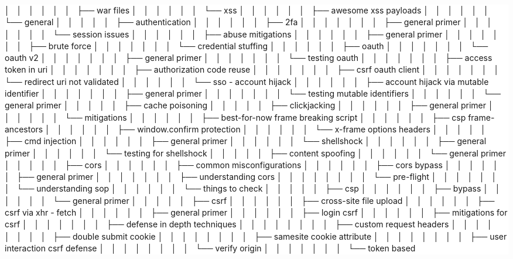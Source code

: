│   │   │   │   │   │   ├── war files
│   │   │   │   │   │   └── xss
│   │   │   │   │   │       ├── awesome xss payloads
│   │   │   │   │   │       └── general
│   │   │   │   │   ├── authentication
│   │   │   │   │   │   ├── 2fa
│   │   │   │   │   │   │   ├── general primer
│   │   │   │   │   │   │   └── session issues
│   │   │   │   │   │   ├── abuse mitigations
│   │   │   │   │   │   ├── general primer
│   │   │   │   │   │   │   ├── brute force
│   │   │   │   │   │   │   └── credential stuffing
│   │   │   │   │   │   ├── oauth
│   │   │   │   │   │   │   └── oauth v2
│   │   │   │   │   │   │       ├── general primer
│   │   │   │   │   │   │       └── testing oauth
│   │   │   │   │   │   │           ├── access token in uri
│   │   │   │   │   │   │           ├── authorization code reuse
│   │   │   │   │   │   │           ├── csrf oauth client
│   │   │   │   │   │   │           └── redirect uri not validated
│   │   │   │   │   │   └── sso - account hijack
│   │   │   │   │   │       ├── account hijack via mutable identifier
│   │   │   │   │   │       │   ├── general primer
│   │   │   │   │   │       │   └── testing mutable identifiers
│   │   │   │   │   │       └── general primer
│   │   │   │   │   ├── cache poisoning
│   │   │   │   │   ├── clickjacking
│   │   │   │   │   │   ├── general primer
│   │   │   │   │   │   └── mitigations
│   │   │   │   │   │       ├── best-for-now frame breaking script
│   │   │   │   │   │       ├── csp frame-ancestors
│   │   │   │   │   │       ├── window.confirm protection
│   │   │   │   │   │       └── x-frame options headers
│   │   │   │   │   ├── cmd injection
│   │   │   │   │   │   ├── general primer
│   │   │   │   │   │   └── shellshock
│   │   │   │   │   │       ├── general primer
│   │   │   │   │   │       └── testing for shellshock
│   │   │   │   │   ├── content spoofing
│   │   │   │   │   │   └── general primer
│   │   │   │   │   ├── cors
│   │   │   │   │   │   ├── common misconfigurations
│   │   │   │   │   │   ├── cors bypass
│   │   │   │   │   │   ├── general primer
│   │   │   │   │   │   │   ├── understanding cors
│   │   │   │   │   │   │   │   └── pre-flight
│   │   │   │   │   │   │   └── understanding sop
│   │   │   │   │   │   └── things to check
│   │   │   │   │   ├── csp
│   │   │   │   │   │   ├── bypass
│   │   │   │   │   │   └── general primer
│   │   │   │   │   ├── csrf
│   │   │   │   │   │   ├── cross-site file upload
│   │   │   │   │   │   ├── csrf via xhr - fetch
│   │   │   │   │   │   ├── general primer
│   │   │   │   │   │   ├── login csrf
│   │   │   │   │   │   ├── mitigations for csrf
│   │   │   │   │   │   │   ├── defense in depth techniques
│   │   │   │   │   │   │   │   ├── custom request headers
│   │   │   │   │   │   │   │   ├── double submit cookie
│   │   │   │   │   │   │   │   ├── samesite cookie attribute
│   │   │   │   │   │   │   │   ├── user interaction csrf defense
│   │   │   │   │   │   │   │   └── verify origin
│   │   │   │   │   │   │   └── token based